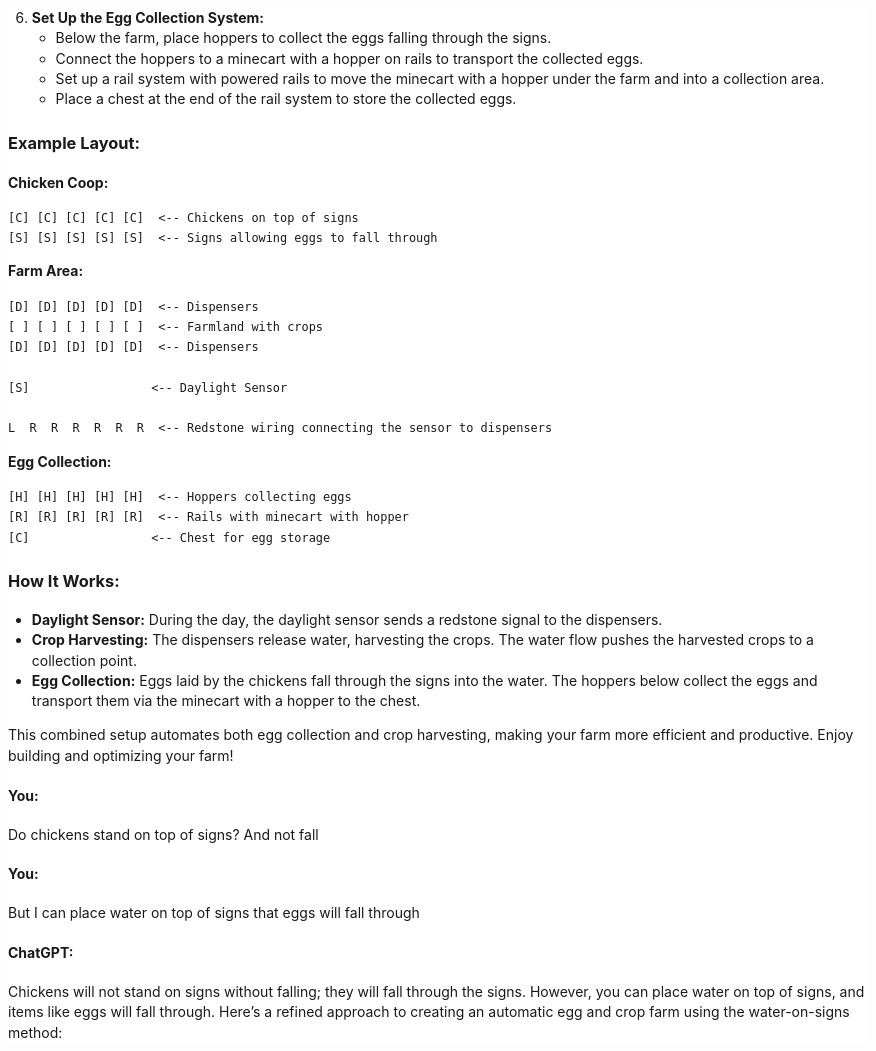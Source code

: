 6. **Set Up the Egg Collection System:**
   - Below the farm, place hoppers to collect the eggs falling through the signs.
   - Connect the hoppers to a minecart with a hopper on rails to transport the collected eggs.
   - Set up a rail system with powered rails to move the minecart with a hopper under the farm and into a collection area.
   - Place a chest at the end of the rail system to store the collected eggs.

### Example Layout:

**Chicken Coop:**

```
[C] [C] [C] [C] [C]  <-- Chickens on top of signs
[S] [S] [S] [S] [S]  <-- Signs allowing eggs to fall through
```

**Farm Area:**

```
[D] [D] [D] [D] [D]  <-- Dispensers
[ ] [ ] [ ] [ ] [ ]  <-- Farmland with crops
[D] [D] [D] [D] [D]  <-- Dispensers

[S]                 <-- Daylight Sensor

L  R  R  R  R  R  R  <-- Redstone wiring connecting the sensor to dispensers
```

**Egg Collection:**

```
[H] [H] [H] [H] [H]  <-- Hoppers collecting eggs
[R] [R] [R] [R] [R]  <-- Rails with minecart with hopper
[C]                 <-- Chest for egg storage
```

### How It Works:

- **Daylight Sensor:** During the day, the daylight sensor sends a redstone signal to the dispensers.
- **Crop Harvesting:** The dispensers release water, harvesting the crops. The water flow pushes the harvested crops to a collection point.
- **Egg Collection:** Eggs laid by the chickens fall through the signs into the water. The hoppers below collect the eggs and transport them via the minecart with a hopper to the chest.

This combined setup automates both egg collection and crop harvesting, making your farm more efficient and productive. Enjoy building and optimizing your farm!


#### You:
Do chickens stand on top of signs? And not fall

#### You:
But I can place water on top of signs that eggs will fall through

#### ChatGPT:
Chickens will not stand on signs without falling; they will fall through the signs. However, you can place water on top of signs, and items like eggs will fall through. Here’s a refined approach to creating an automatic egg and crop farm using the water-on-signs method:
